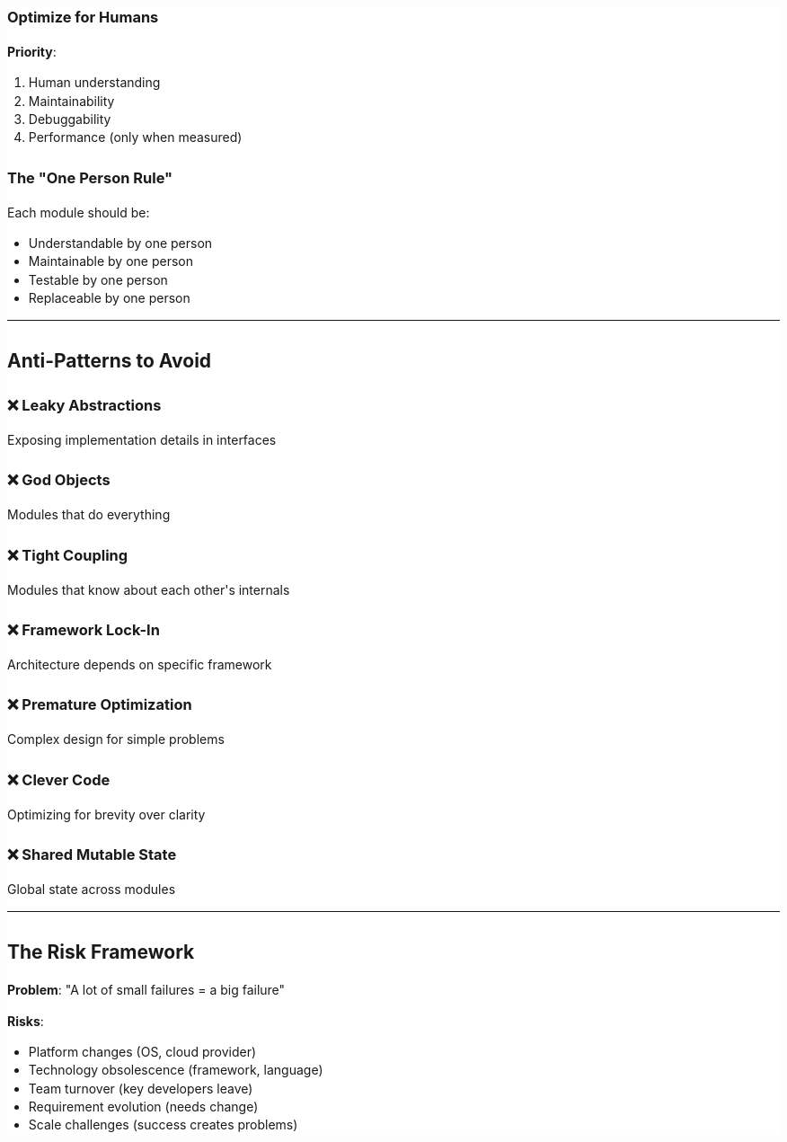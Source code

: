 ### Optimize for Humans

**Priority**:
1. Human understanding
2. Maintainability
3. Debuggability
4. Performance (only when measured)

### The "One Person Rule"

Each module should be:
- Understandable by one person
- Maintainable by one person
- Testable by one person
- Replaceable by one person

---

## Anti-Patterns to Avoid

### ❌ Leaky Abstractions
Exposing implementation details in interfaces

### ❌ God Objects
Modules that do everything

### ❌ Tight Coupling
Modules that know about each other's internals

### ❌ Framework Lock-In
Architecture depends on specific framework

### ❌ Premature Optimization
Complex design for simple problems

### ❌ Clever Code
Optimizing for brevity over clarity

### ❌ Shared Mutable State
Global state across modules

---

## The Risk Framework

**Problem**: "A lot of small failures = a big failure"

**Risks**:
- Platform changes (OS, cloud provider)
- Technology obsolescence (framework, language)
- Team turnover (key developers leave)
- Requirement evolution (needs change)
- Scale challenges (success creates problems)
